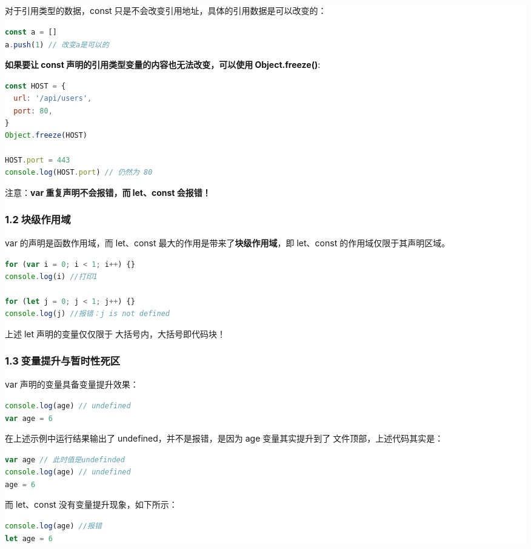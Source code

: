 对于引用类型的数据，const 只是不会改变引用地址，具体的引用数据是可以改变的：

```js
const a = []
a.push(1) // 改变a是可以的
```

**如果要让 const 声明的引用类型变量的内容也无法改变，可以使用 Object.freeze()**:

```js
const HOST = {
  url: '/api/users',
  port: 80,
}
Object.freeze(HOST)

HOST.port = 443
console.log(HOST.port) // 仍然为 80
```

注意：**var 重复声明不会报错，而 let、const 会报错！**

### 1.2 块级作用域

var 的声明是函数作用域，而 let、const 最大的作用是带来了**块级作用域**，即 let、const 的作用域仅限于其声明区域。

```js
for (var i = 0; i < 1; i++) {}
console.log(i) //打印1

for (let j = 0; j < 1; j++) {}
console.log(j) //报错：j is not defined
```

上述 let 声明的变量仅仅限于 大括号内，大括号即代码块！

### 1.3 变量提升与暂时性死区

var 声明的变量具备变量提升效果：

```js
console.log(age) // undefined
var age = 6
```

在上述示例中运行结果输出了 undefined，并不是报错，是因为 age 变量其实提升到了 文件顶部，上述代码其实是：

```js
var age // 此时值是undefinded
console.log(age) // undefined
age = 6
```

而 let、const 没有变量提升现象，如下所示：

```js
console.log(age) //报错
let age = 6
```
